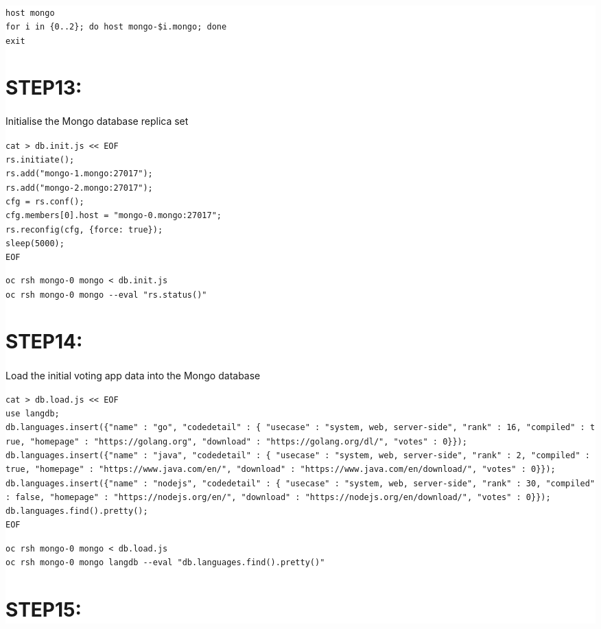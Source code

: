 ```
host mongo
for i in {0..2}; do host mongo-$i.mongo; done
exit
```

# STEP13:

Initialise the Mongo database replica set

```
cat > db.init.js << EOF
rs.initiate();
rs.add("mongo-1.mongo:27017");
rs.add("mongo-2.mongo:27017");
cfg = rs.conf();
cfg.members[0].host = "mongo-0.mongo:27017";
rs.reconfig(cfg, {force: true});
sleep(5000);
EOF
```

```
oc rsh mongo-0 mongo < db.init.js
oc rsh mongo-0 mongo --eval "rs.status()"
```

# STEP14:

Load the initial voting app data into the Mongo database

```
cat > db.load.js << EOF
use langdb;
db.languages.insert({"name" : "go", "codedetail" : { "usecase" : "system, web, server-side", "rank" : 16, "compiled" : true, "homepage" : "https://golang.org", "download" : "https://golang.org/dl/", "votes" : 0}});
db.languages.insert({"name" : "java", "codedetail" : { "usecase" : "system, web, server-side", "rank" : 2, "compiled" : true, "homepage" : "https://www.java.com/en/", "download" : "https://www.java.com/en/download/", "votes" : 0}});
db.languages.insert({"name" : "nodejs", "codedetail" : { "usecase" : "system, web, server-side", "rank" : 30, "compiled" : false, "homepage" : "https://nodejs.org/en/", "download" : "https://nodejs.org/en/download/", "votes" : 0}});
db.languages.find().pretty();
EOF
```

```
oc rsh mongo-0 mongo < db.load.js
oc rsh mongo-0 mongo langdb --eval "db.languages.find().pretty()"
```

# STEP15:
